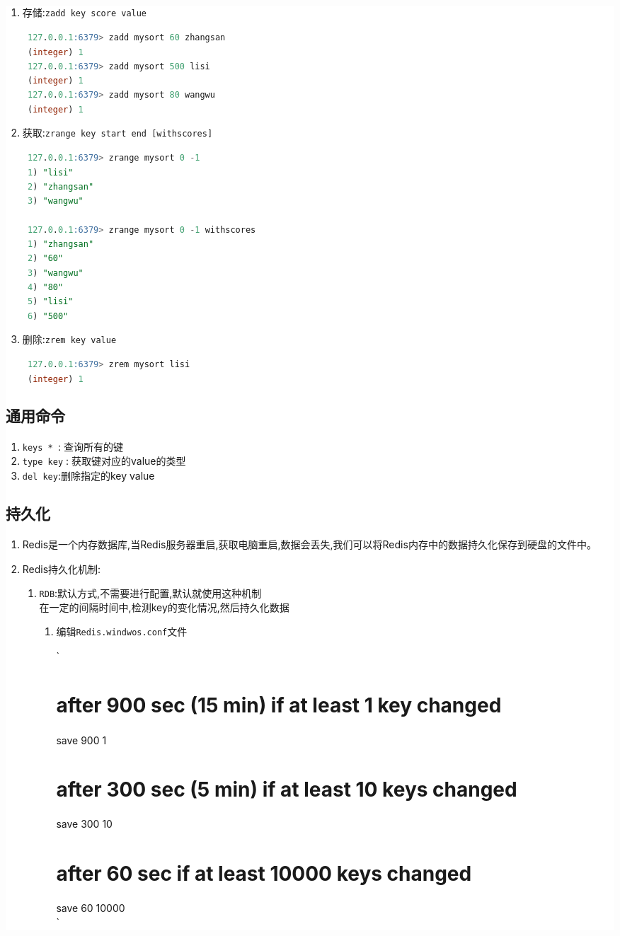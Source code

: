 1. 存储:`zadd key score value`

   ~~~sql	
   	127.0.0.1:6379> zadd mysort 60 zhangsan
   	(integer) 1
   	127.0.0.1:6379> zadd mysort 500 lisi
   	(integer) 1
   	127.0.0.1:6379> zadd mysort 80 wangwu
   	(integer) 1
   ~~~

2. 获取:`zrange key start end [withscores]`

   ~~~sql	
   	127.0.0.1:6379> zrange mysort 0 -1
   	1) "lisi"
   	2) "zhangsan"
   	3) "wangwu"
   
   	127.0.0.1:6379> zrange mysort 0 -1 withscores
   	1) "zhangsan"
   	2) "60"
   	3) "wangwu"
   	4) "80"
   	5) "lisi"
   	6) "500"
   ~~~

3. 删除:`zrem key value`

   ~~~sql
   	127.0.0.1:6379> zrem mysort lisi
   	(integer) 1
   ~~~

## 通用命令

1. `keys * `: 查询所有的键
2. `type key` : 获取键对应的value的类型
3. `del key`:删除指定的key value

## 持久化

1. Redis是一个内存数据库,当Redis服务器重启,获取电脑重启,数据会丢失,我们可以将Redis内存中的数据持久化保存到硬盘的文件中。

2. Redis持久化机制:

   1. `RDB`:默认方式,不需要进行配置,默认就使用这种机制  
      在一定的间隔时间中,检测key的变化情况,然后持久化数据

      1. 编辑`Redis.windwos.conf`文件

         `
         	#   after 900 sec (15 min) if at least 1 key changed
         	save 900 1
         	#   after 300 sec (5 min) if at least 10 keys changed
         	save 300 10
         	#   after 60 sec if at least 10000 keys changed
         	save 60 10000					
         `
